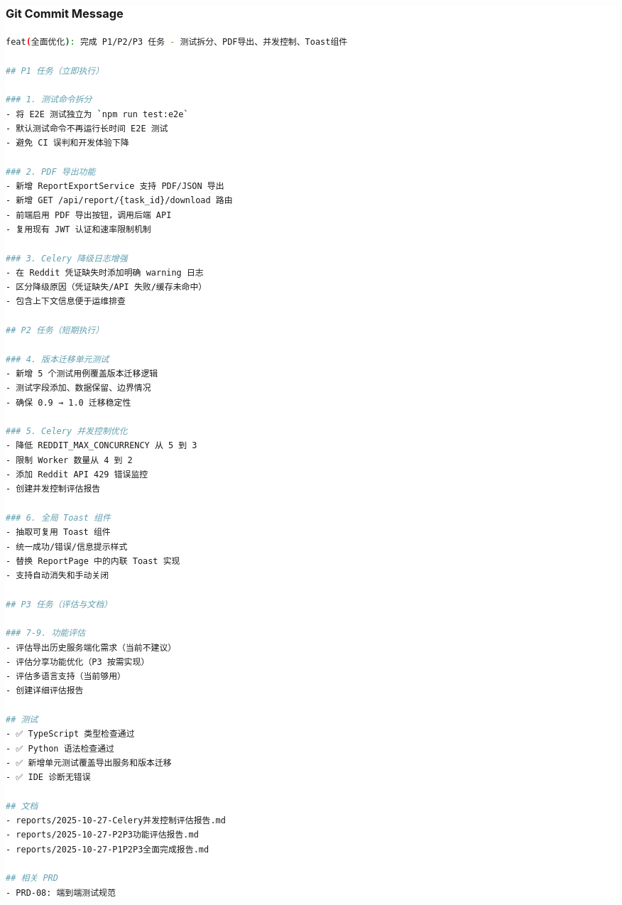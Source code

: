 ### **Git Commit Message**

```bash
feat(全面优化): 完成 P1/P2/P3 任务 - 测试拆分、PDF导出、并发控制、Toast组件

## P1 任务（立即执行）

### 1. 测试命令拆分
- 将 E2E 测试独立为 `npm run test:e2e`
- 默认测试命令不再运行长时间 E2E 测试
- 避免 CI 误判和开发体验下降

### 2. PDF 导出功能
- 新增 ReportExportService 支持 PDF/JSON 导出
- 新增 GET /api/report/{task_id}/download 路由
- 前端启用 PDF 导出按钮，调用后端 API
- 复用现有 JWT 认证和速率限制机制

### 3. Celery 降级日志增强
- 在 Reddit 凭证缺失时添加明确 warning 日志
- 区分降级原因（凭证缺失/API 失败/缓存未命中）
- 包含上下文信息便于运维排查

## P2 任务（短期执行）

### 4. 版本迁移单元测试
- 新增 5 个测试用例覆盖版本迁移逻辑
- 测试字段添加、数据保留、边界情况
- 确保 0.9 → 1.0 迁移稳定性

### 5. Celery 并发控制优化
- 降低 REDDIT_MAX_CONCURRENCY 从 5 到 3
- 限制 Worker 数量从 4 到 2
- 添加 Reddit API 429 错误监控
- 创建并发控制评估报告

### 6. 全局 Toast 组件
- 抽取可复用 Toast 组件
- 统一成功/错误/信息提示样式
- 替换 ReportPage 中的内联 Toast 实现
- 支持自动消失和手动关闭

## P3 任务（评估与文档）

### 7-9. 功能评估
- 评估导出历史服务端化需求（当前不建议）
- 评估分享功能优化（P3 按需实现）
- 评估多语言支持（当前够用）
- 创建详细评估报告

## 测试
- ✅ TypeScript 类型检查通过
- ✅ Python 语法检查通过
- ✅ 新增单元测试覆盖导出服务和版本迁移
- ✅ IDE 诊断无错误

## 文档
- reports/2025-10-27-Celery并发控制评估报告.md
- reports/2025-10-27-P2P3功能评估报告.md
- reports/2025-10-27-P1P2P3全面完成报告.md

## 相关 PRD
- PRD-08: 端到端测试规范
```
